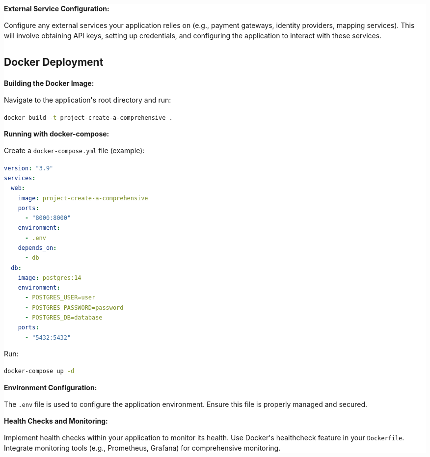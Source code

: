 **External Service Configuration:**

Configure any external services your application relies on (e.g., payment gateways, identity providers, mapping services).  This will involve obtaining API keys, setting up credentials, and configuring the application to interact with these services.


## Docker Deployment

**Building the Docker Image:**

Navigate to the application's root directory and run:

```bash
docker build -t project-create-a-comprehensive .
```

**Running with docker-compose:**

Create a `docker-compose.yml` file (example):

```yaml
version: "3.9"
services:
  web:
    image: project-create-a-comprehensive
    ports:
      - "8000:8000"
    environment:
      - .env
    depends_on:
      - db
  db:
    image: postgres:14
    environment:
      - POSTGRES_USER=user
      - POSTGRES_PASSWORD=password
      - POSTGRES_DB=database
    ports:
      - "5432:5432"
```

Run:

```bash
docker-compose up -d
```

**Environment Configuration:**

The `.env` file is used to configure the application environment.  Ensure this file is properly managed and secured.

**Health Checks and Monitoring:**

Implement health checks within your application to monitor its health.  Use Docker's healthcheck feature in your `Dockerfile`. Integrate monitoring tools (e.g., Prometheus, Grafana) for comprehensive monitoring.
